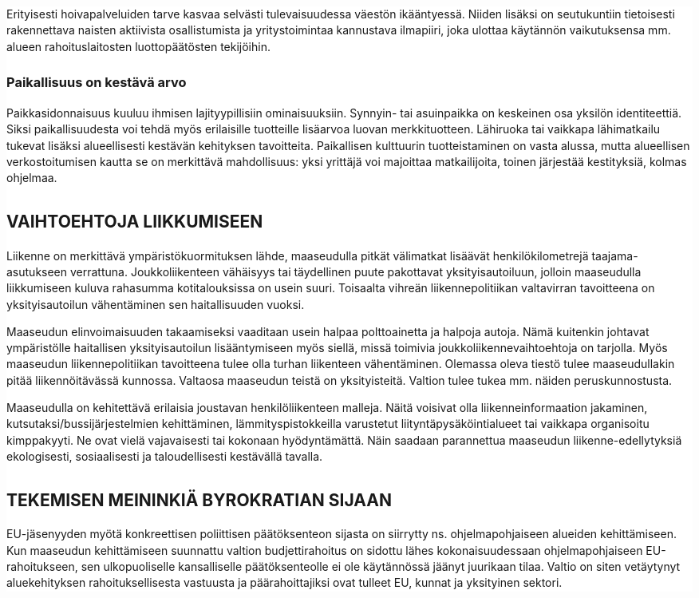 
Erityisesti hoivapalveluiden tarve kasvaa selvästi tulevaisuudessa väestön
ikääntyessä. Niiden lisäksi on seutukuntiin tietoisesti rakennettava naisten
aktiivista osallistumista ja yritystoimintaa kannustava ilmapiiri, joka ulottaa
käytännön vaikutuksensa mm. alueen rahoituslaitosten luottopäätösten tekijöihin.


### Paikallisuus on kestävä arvo


Paikkasidonnaisuus kuuluu ihmisen lajityypillisiin ominaisuuksiin. Synnyin- tai
asuinpaikka on keskeinen osa yksilön identiteettiä. Siksi paikallisuudesta voi
tehdä myös erilaisille tuotteille lisäarvoa luovan merkkituotteen. Lähiruoka tai
vaikkapa lähimatkailu tukevat lisäksi alueellisesti kestävän kehityksen
tavoitteita. Paikallisen kulttuurin tuotteistaminen on vasta alussa, mutta
alueellisen verkostoitumisen kautta se on merkittävä mahdollisuus: yksi yrittäjä
voi majoittaa matkailijoita, toinen järjestää kestityksiä, kolmas ohjelmaa.


## VAIHTOEHTOJA LIIKKUMISEEN


Liikenne on merkittävä ympäristökuormituksen lähde, maaseudulla pitkät
välimatkat lisäävät henkilökilometrejä taajama-asutukseen verrattuna.
Joukkoliikenteen vähäisyys tai täydellinen puute pakottavat yksityisautoiluun,
jolloin maaseudulla liikkumiseen kuluva rahasumma kotitalouksissa on usein
suuri. Toisaalta vihreän liikennepolitiikan valtavirran tavoitteena on
yksityisautoilun vähentäminen sen haitallisuuden vuoksi.


Maaseudun elinvoimaisuuden takaamiseksi vaaditaan usein halpaa polttoainetta ja
halpoja autoja. Nämä kuitenkin johtavat ympäristölle haitallisen
yksityisautoilun lisääntymiseen myös siellä, missä toimivia
joukkoliikennevaihtoehtoja on tarjolla. Myös maaseudun liikennepolitiikan
tavoitteena tulee olla turhan liikenteen vähentäminen. Olemassa oleva tiestö
tulee maaseudullakin pitää liikennöitävässä kunnossa. Valtaosa maaseudun teistä
on yksityisteitä. Valtion tulee tukea mm. näiden peruskunnostusta.


Maaseudulla on kehitettävä erilaisia joustavan henkilöliikenteen malleja. Näitä
voisivat olla liikenneinformaation jakaminen, kutsutaksi/bussijärjestelmien
kehittäminen, lämmityspistokkeilla varustetut liityntäpysäköintialueet tai
vaikkapa organisoitu kimppakyyti. Ne ovat vielä vajavaisesti tai kokonaan
hyödyntämättä. Näin saadaan parannettua maaseudun liikenne-edellytyksiä
ekologisesti, sosiaalisesti ja taloudellisesti kestävällä tavalla.


## TEKEMISEN MEININKIÄ BYROKRATIAN SIJAAN


EU-jäsenyyden myötä konkreettisen poliittisen päätöksenteon sijasta on siirrytty
ns. ohjelmapohjaiseen alueiden kehittämiseen. Kun maaseudun kehittämiseen
suunnattu valtion budjettirahoitus on sidottu lähes kokonaisuudessaan
ohjelmapohjaiseen EU-rahoitukseen, sen ulkopuoliselle kansalliselle
päätöksenteolle ei ole käytännössä jäänyt juurikaan tilaa. Valtio on siten
vetäytynyt aluekehityksen rahoituksellisesta vastuusta ja päärahoittajiksi ovat
tulleet EU, kunnat ja yksityinen sektori.
